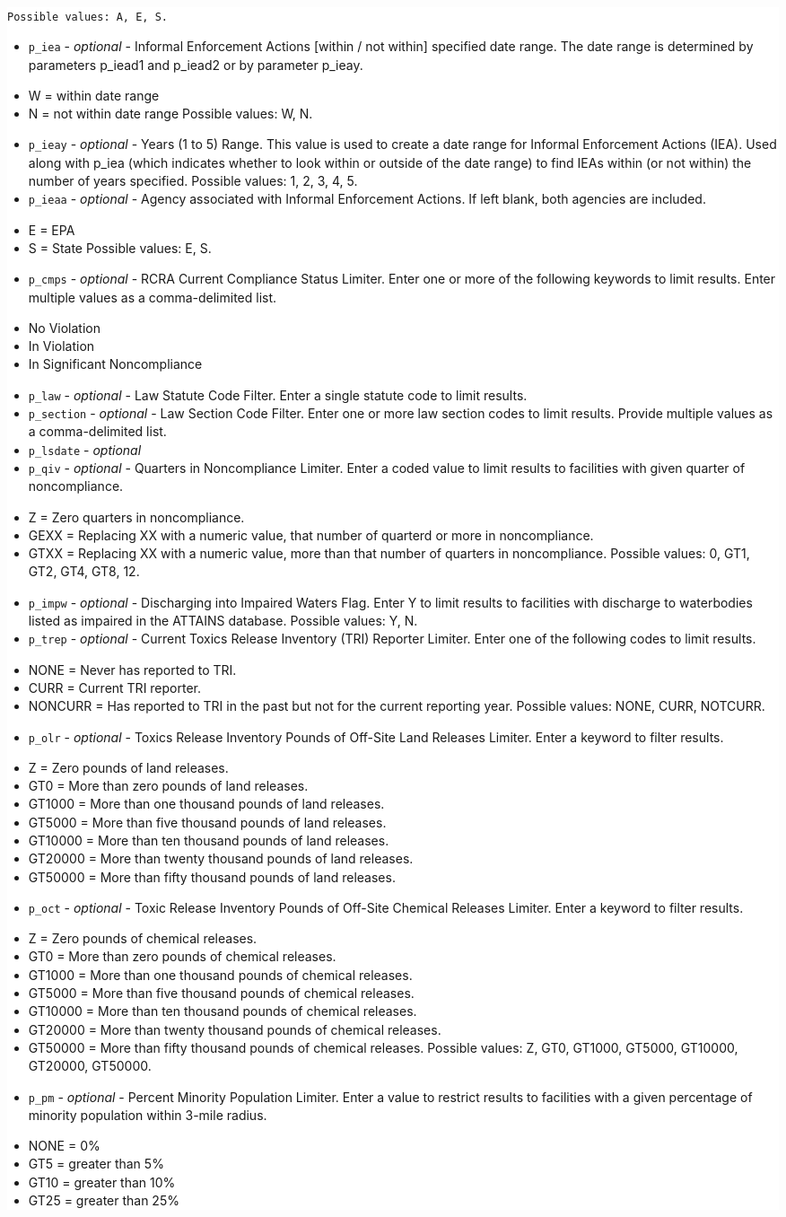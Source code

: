     Possible values: A, E, S.
* `p_iea` - _optional_ - Informal Enforcement Actions [within / not within] specified date range.  The date range is determined by parameters p_iead1 and p_iead2 or by parameter p_ieay.
- W = within date range
- N = not within date range
    Possible values: W, N.
* `p_ieay` - _optional_ - Years (1 to 5) Range.  This value is used to create a date range for Informal Enforcement Actions (IEA). Used along with p_iea (which indicates whether to look within or outside of the date range) to find IEAs within (or not within) the number of years specified.
    Possible values: 1, 2, 3, 4, 5.
* `p_ieaa` - _optional_ - Agency associated with Informal Enforcement Actions. If left blank, both agencies are included.
- E = EPA
- S = State
    Possible values: E, S.
* `p_cmps` - _optional_ - RCRA Current Compliance Status Limiter.  Enter one or more of the following keywords to limit results.  Enter multiple values as a comma-delimited list.
- No Violation
- In Violation
- In Significant Noncompliance
* `p_law` - _optional_ - Law Statute Code Filter.  Enter a single statute code to limit results.
* `p_section` - _optional_ - Law Section Code Filter. Enter one or more law section codes to limit results.  Provide multiple values as a comma-delimited list.
* `p_lsdate` - _optional_
* `p_qiv` - _optional_ - Quarters in Noncompliance Limiter.  Enter a coded value to limit results to facilities with given quarter of noncompliance.
- Z = Zero quarters in noncompliance.
- GEXX = Replacing XX with a numeric value, that number of quarterd or more in noncompliance.
- GTXX = Replacing XX with a numeric value, more than that number of quarters in noncompliance.
    Possible values: 0, GT1, GT2, GT4, GT8, 12.
* `p_impw` - _optional_ - Discharging into Impaired Waters Flag. Enter Y to limit results to facilities with discharge to waterbodies listed as impaired in the ATTAINS database.
    Possible values: Y, N.
* `p_trep` - _optional_ - Current Toxics Release Inventory (TRI) Reporter Limiter.  Enter one of the following codes to limit results.
- NONE = Never has reported to TRI.
- CURR = Current TRI reporter.
- NONCURR = Has reported to TRI in the past but not for the current reporting year.
    Possible values: NONE, CURR, NOTCURR.
* `p_olr` - _optional_ - Toxics Release Inventory Pounds of Off-Site Land Releases Limiter.  Enter a keyword to filter results.
- Z = Zero pounds of land releases.
- GT0 = More than zero pounds of land releases.
- GT1000 = More than one thousand pounds of land releases.
- GT5000 = More than five thousand pounds of land releases.
- GT10000 = More than ten thousand pounds of land releases.
- GT20000 = More than twenty thousand pounds of land releases.
- GT50000 = More than fifty thousand pounds of land releases.
* `p_oct` - _optional_ - Toxic Release Inventory Pounds of Off-Site Chemical Releases Limiter.  Enter a keyword to filter results.
- Z = Zero pounds of chemical releases.
- GT0 = More than zero pounds of chemical releases.
- GT1000 = More than one thousand pounds of chemical releases.
- GT5000 = More than five thousand pounds of chemical releases.
- GT10000 = More than ten thousand pounds of chemical releases.
- GT20000 = More than twenty thousand pounds of chemical releases.
- GT50000 = More than fifty thousand pounds of chemical releases.
    Possible values: Z, GT0, GT1000, GT5000, GT10000, GT20000, GT50000.
* `p_pm` - _optional_ - Percent Minority Population Limiter.  Enter a value to restrict results to facilities with a given percentage of minority population within 3-mile radius.
- NONE = 0%
- GT5 = greater than 5%
- GT10 = greater than 10%
- GT25 = greater than 25%